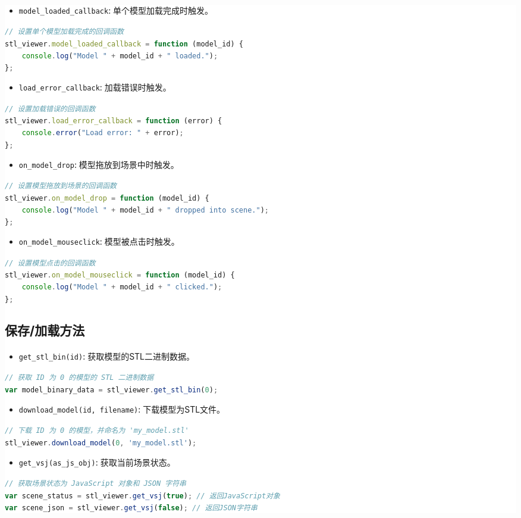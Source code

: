 - `model_loaded_callback`: 单个模型加载完成时触发。

```javascript
// 设置单个模型加载完成的回调函数
stl_viewer.model_loaded_callback = function (model_id) {
    console.log("Model " + model_id + " loaded.");
};
```

- `load_error_callback`: 加载错误时触发。

```javascript
// 设置加载错误的回调函数
stl_viewer.load_error_callback = function (error) {
    console.error("Load error: " + error);
};
```

- `on_model_drop`: 模型拖放到场景中时触发。

```javascript
// 设置模型拖放到场景的回调函数
stl_viewer.on_model_drop = function (model_id) {
    console.log("Model " + model_id + " dropped into scene.");
};
```

- `on_model_mouseclick`: 模型被点击时触发。

```javascript
// 设置模型点击的回调函数
stl_viewer.on_model_mouseclick = function (model_id) {
    console.log("Model " + model_id + " clicked.");
};
```

## 保存/加载方法

- `get_stl_bin(id)`: 获取模型的STL二进制数据。

```javascript
// 获取 ID 为 0 的模型的 STL 二进制数据
var model_binary_data = stl_viewer.get_stl_bin(0);
```

- `download_model(id, filename)`: 下载模型为STL文件。

```javascript
// 下载 ID 为 0 的模型，并命名为 'my_model.stl'
stl_viewer.download_model(0, 'my_model.stl');
```

- `get_vsj(as_js_obj)`: 获取当前场景状态。

```javascript
// 获取场景状态为 JavaScript 对象和 JSON 字符串
var scene_status = stl_viewer.get_vsj(true); // 返回JavaScript对象
var scene_json = stl_viewer.get_vsj(false); // 返回JSON字符串
```
